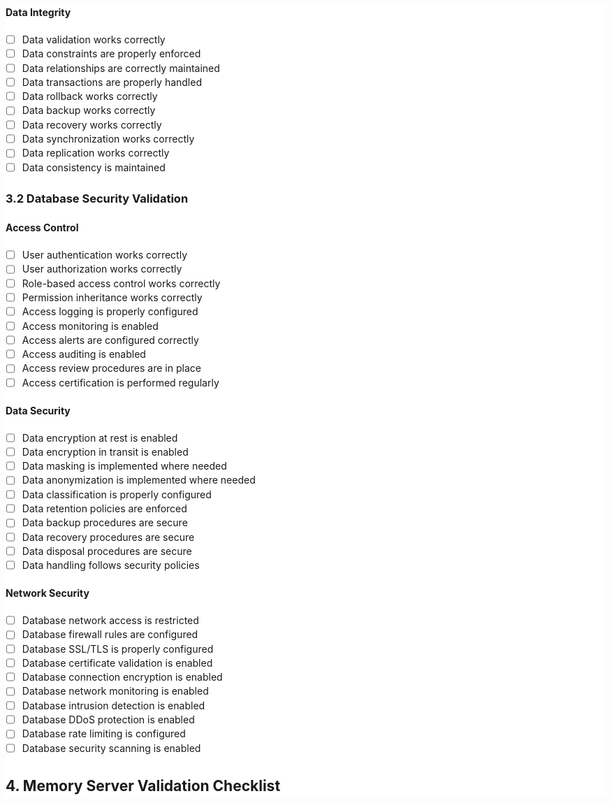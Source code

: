 #### Data Integrity
- [ ] Data validation works correctly
- [ ] Data constraints are properly enforced
- [ ] Data relationships are correctly maintained
- [ ] Data transactions are properly handled
- [ ] Data rollback works correctly
- [ ] Data backup works correctly
- [ ] Data recovery works correctly
- [ ] Data synchronization works correctly
- [ ] Data replication works correctly
- [ ] Data consistency is maintained

### 3.2 Database Security Validation

#### Access Control
- [ ] User authentication works correctly
- [ ] User authorization works correctly
- [ ] Role-based access control works correctly
- [ ] Permission inheritance works correctly
- [ ] Access logging is properly configured
- [ ] Access monitoring is enabled
- [ ] Access alerts are configured correctly
- [ ] Access auditing is enabled
- [ ] Access review procedures are in place
- [ ] Access certification is performed regularly

#### Data Security
- [ ] Data encryption at rest is enabled
- [ ] Data encryption in transit is enabled
- [ ] Data masking is implemented where needed
- [ ] Data anonymization is implemented where needed
- [ ] Data classification is properly configured
- [ ] Data retention policies are enforced
- [ ] Data backup procedures are secure
- [ ] Data recovery procedures are secure
- [ ] Data disposal procedures are secure
- [ ] Data handling follows security policies

#### Network Security
- [ ] Database network access is restricted
- [ ] Database firewall rules are configured
- [ ] Database SSL/TLS is properly configured
- [ ] Database certificate validation is enabled
- [ ] Database connection encryption is enabled
- [ ] Database network monitoring is enabled
- [ ] Database intrusion detection is enabled
- [ ] Database DDoS protection is enabled
- [ ] Database rate limiting is configured
- [ ] Database security scanning is enabled

## 4. Memory Server Validation Checklist
